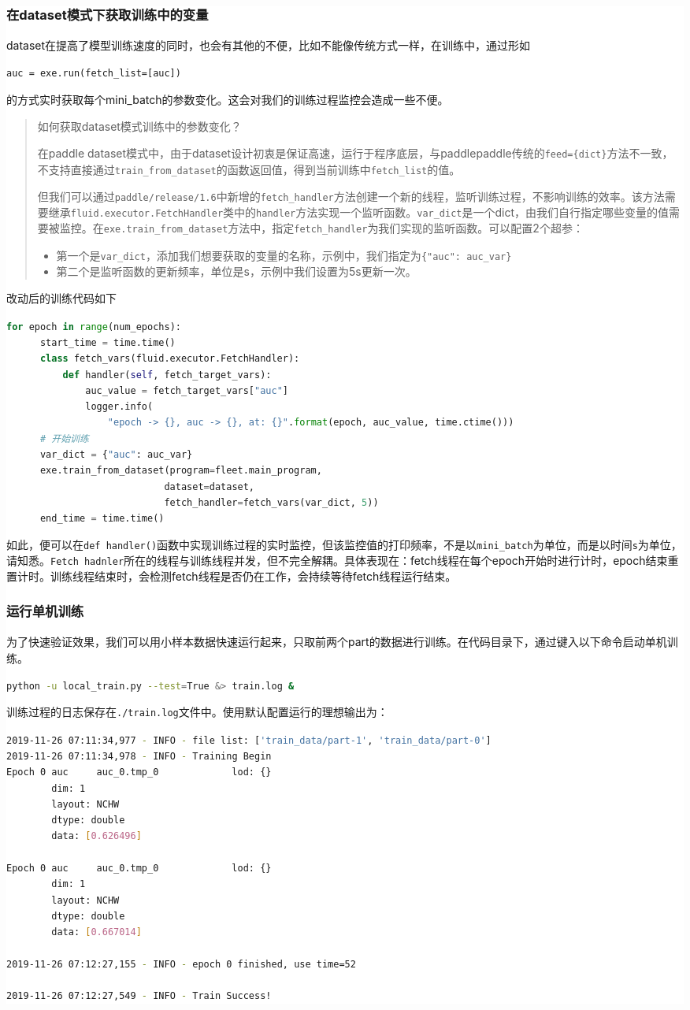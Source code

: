 ### 在dataset模式下获取训练中的变量
dataset在提高了模型训练速度的同时，也会有其他的不便，比如不能像传统方式一样，在训练中，通过形如
```
auc = exe.run(fetch_list=[auc])
```
的方式实时获取每个mini_batch的参数变化。这会对我们的训练过程监控会造成一些不便。

> 如何获取dataset模式训练中的参数变化？
> 
> 在paddle dataset模式中，由于dataset设计初衷是保证高速，运行于程序底层，与paddlepaddle传统的`feed={dict}`方法不一致，不支持直接通过`train_from_dataset`的函数返回值，得到当前训练中`fetch_list`的值。
> 
> 但我们可以通过`paddle/release/1.6`中新增的`fetch_handler`方法创建一个新的线程，监听训练过程，不影响训练的效率。该方法需要继承`fluid.executor.FetchHandler`类中的`handler`方法实现一个监听函数。`var_dict`是一个dict，由我们自行指定哪些变量的值需要被监控。在`exe.train_from_dataset`方法中，指定`fetch_handler`为我们实现的监听函数。可以配置2个超参：
> - 第一个是`var_dict`，添加我们想要获取的变量的名称，示例中，我们指定为`{"auc": auc_var}`
> - 第二个是监听函数的更新频率，单位是s，示例中我们设置为5s更新一次。

改动后的训练代码如下
```python
for epoch in range(num_epochs):
      start_time = time.time()
      class fetch_vars(fluid.executor.FetchHandler):
          def handler(self, fetch_target_vars):
              auc_value = fetch_target_vars["auc"]
              logger.info(
                  "epoch -> {}, auc -> {}, at: {}".format(epoch, auc_value, time.ctime()))
      # 开始训练
      var_dict = {"auc": auc_var}
      exe.train_from_dataset(program=fleet.main_program,
                            dataset=dataset,
                            fetch_handler=fetch_vars(var_dict, 5))
      end_time = time.time()
```
如此，便可以在`def handler()`函数中实现训练过程的实时监控，但该监控值的打印频率，不是以`mini_batch`为单位，而是以时间`s`为单位，请知悉。`Fetch hadnler`所在的线程与训练线程并发，但不完全解耦。具体表现在：fetch线程在每个epoch开始时进行计时，epoch结束重置计时。训练线程结束时，会检测fetch线程是否仍在工作，会持续等待fetch线程运行结束。

### 运行单机训练
为了快速验证效果，我们可以用小样本数据快速运行起来，只取前两个part的数据进行训练。在代码目录下，通过键入以下命令启动单机训练。
```bash
python -u local_train.py --test=True &> train.log &
```
训练过程的日志保存在`./train.log`文件中。使用默认配置运行的理想输出为：
```bash
2019-11-26 07:11:34,977 - INFO - file list: ['train_data/part-1', 'train_data/part-0']
2019-11-26 07:11:34,978 - INFO - Training Begin
Epoch 0 auc     auc_0.tmp_0             lod: {}
        dim: 1
        layout: NCHW
        dtype: double
        data: [0.626496]

Epoch 0 auc     auc_0.tmp_0             lod: {}
        dim: 1
        layout: NCHW
        dtype: double
        data: [0.667014]

2019-11-26 07:12:27,155 - INFO - epoch 0 finished, use time=52

2019-11-26 07:12:27,549 - INFO - Train Success!
```
